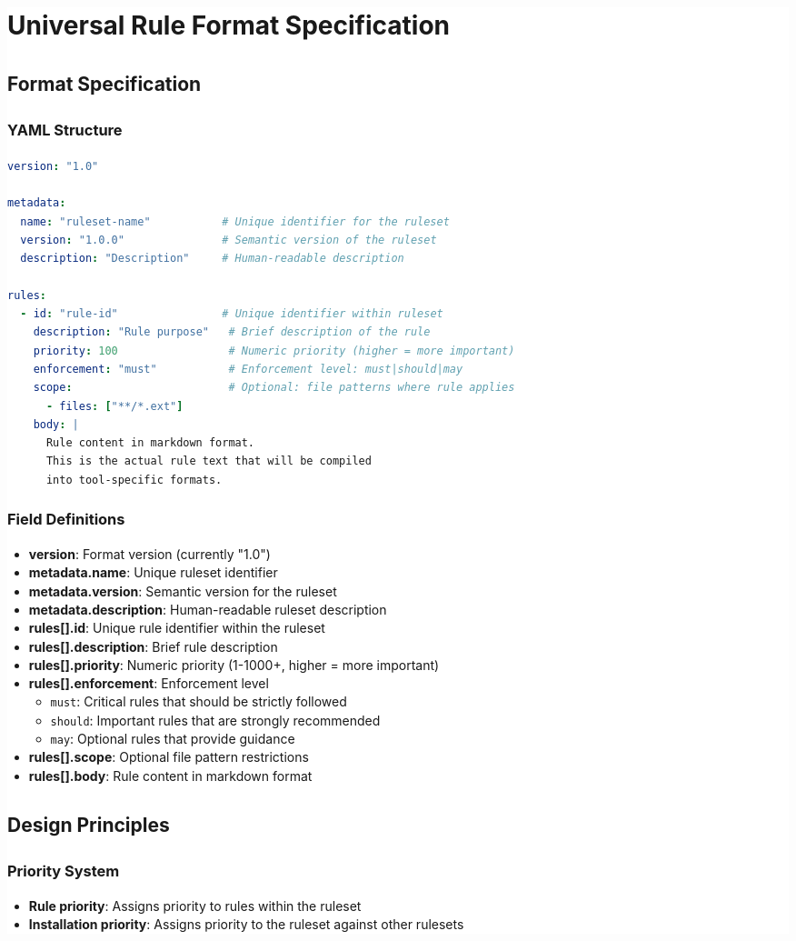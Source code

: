 # Universal Rule Format Specification

## Format Specification

### YAML Structure

```yaml
version: "1.0"

metadata:
  name: "ruleset-name"           # Unique identifier for the ruleset
  version: "1.0.0"               # Semantic version of the ruleset
  description: "Description"     # Human-readable description

rules:
  - id: "rule-id"                # Unique identifier within ruleset
    description: "Rule purpose"   # Brief description of the rule
    priority: 100                 # Numeric priority (higher = more important)
    enforcement: "must"           # Enforcement level: must|should|may
    scope:                        # Optional: file patterns where rule applies
      - files: ["**/*.ext"]
    body: |
      Rule content in markdown format.
      This is the actual rule text that will be compiled
      into tool-specific formats.
```

### Field Definitions

- **version**: Format version (currently "1.0")
- **metadata.name**: Unique ruleset identifier
- **metadata.version**: Semantic version for the ruleset
- **metadata.description**: Human-readable ruleset description
- **rules[].id**: Unique rule identifier within the ruleset
- **rules[].description**: Brief rule description
- **rules[].priority**: Numeric priority (1-1000+, higher = more important)
- **rules[].enforcement**: Enforcement level
  - `must`: Critical rules that should be strictly followed
  - `should`: Important rules that are strongly recommended
  - `may`: Optional rules that provide guidance
- **rules[].scope**: Optional file pattern restrictions
- **rules[].body**: Rule content in markdown format

## Design Principles

### Priority System
- **Rule priority**: Assigns priority to rules within the ruleset
- **Installation priority**: Assigns priority to the ruleset against other rulesets
